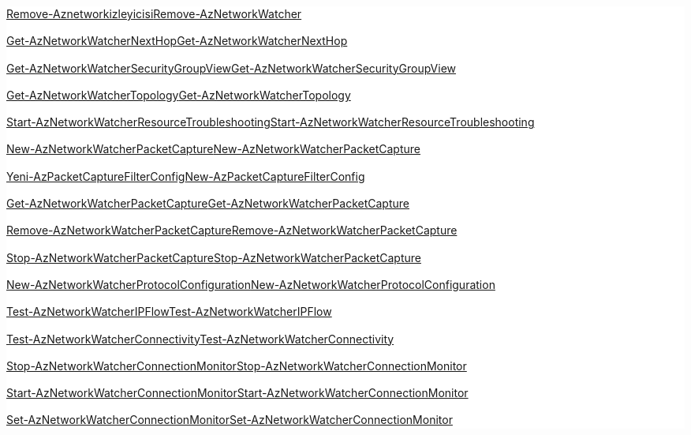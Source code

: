 [<span data-ttu-id="2715f-141">Remove-Aznetworkizleyicisi</span><span class="sxs-lookup"><span data-stu-id="2715f-141">Remove-AzNetworkWatcher</span></span>](./Remove-AzNetworkWatcher.md)

[<span data-ttu-id="2715f-142">Get-AzNetworkWatcherNextHop</span><span class="sxs-lookup"><span data-stu-id="2715f-142">Get-AzNetworkWatcherNextHop</span></span>](./Get-AzNetworkWatcherNextHop.md)

[<span data-ttu-id="2715f-143">Get-AzNetworkWatcherSecurityGroupView</span><span class="sxs-lookup"><span data-stu-id="2715f-143">Get-AzNetworkWatcherSecurityGroupView</span></span>](./Get-AzNetworkWatcherSecurityGroupView.md)

[<span data-ttu-id="2715f-144">Get-AzNetworkWatcherTopology</span><span class="sxs-lookup"><span data-stu-id="2715f-144">Get-AzNetworkWatcherTopology</span></span>](./Get-AzNetworkWatcherTopology.md)

[<span data-ttu-id="2715f-145">Start-AzNetworkWatcherResourceTroubleshooting</span><span class="sxs-lookup"><span data-stu-id="2715f-145">Start-AzNetworkWatcherResourceTroubleshooting</span></span>](./Start-AzNetworkWatcherResourceTroubleshooting.md)

[<span data-ttu-id="2715f-146">New-AzNetworkWatcherPacketCapture</span><span class="sxs-lookup"><span data-stu-id="2715f-146">New-AzNetworkWatcherPacketCapture</span></span>](./New-AzNetworkWatcherPacketCapture.md)

[<span data-ttu-id="2715f-147">Yeni-AzPacketCaptureFilterConfig</span><span class="sxs-lookup"><span data-stu-id="2715f-147">New-AzPacketCaptureFilterConfig</span></span>](./New-AzPacketCaptureFilterConfig.md)

[<span data-ttu-id="2715f-148">Get-AzNetworkWatcherPacketCapture</span><span class="sxs-lookup"><span data-stu-id="2715f-148">Get-AzNetworkWatcherPacketCapture</span></span>](./Get-AzNetworkWatcherPacketCapture.md)

[<span data-ttu-id="2715f-149">Remove-AzNetworkWatcherPacketCapture</span><span class="sxs-lookup"><span data-stu-id="2715f-149">Remove-AzNetworkWatcherPacketCapture</span></span>](./Remove-AzNetworkWatcherPacketCapture.md)

[<span data-ttu-id="2715f-150">Stop-AzNetworkWatcherPacketCapture</span><span class="sxs-lookup"><span data-stu-id="2715f-150">Stop-AzNetworkWatcherPacketCapture</span></span>](./Stop-AzNetworkWatcherPacketCapture.md)

[<span data-ttu-id="2715f-151">New-AzNetworkWatcherProtocolConfiguration</span><span class="sxs-lookup"><span data-stu-id="2715f-151">New-AzNetworkWatcherProtocolConfiguration</span></span>](./New-AzNetworkWatcherProtocolConfiguration.md)

[<span data-ttu-id="2715f-152">Test-AzNetworkWatcherIPFlow</span><span class="sxs-lookup"><span data-stu-id="2715f-152">Test-AzNetworkWatcherIPFlow</span></span>](./Test-AzNetworkWatcherIPFlow.md)

[<span data-ttu-id="2715f-153">Test-AzNetworkWatcherConnectivity</span><span class="sxs-lookup"><span data-stu-id="2715f-153">Test-AzNetworkWatcherConnectivity</span></span>](./Test-AzNetworkWatcherConnectivity.md)

[<span data-ttu-id="2715f-154">Stop-AzNetworkWatcherConnectionMonitor</span><span class="sxs-lookup"><span data-stu-id="2715f-154">Stop-AzNetworkWatcherConnectionMonitor</span></span>](./Stop-AzNetworkWatcherConnectionMonitor.md)

[<span data-ttu-id="2715f-155">Start-AzNetworkWatcherConnectionMonitor</span><span class="sxs-lookup"><span data-stu-id="2715f-155">Start-AzNetworkWatcherConnectionMonitor</span></span>](./Start-AzNetworkWatcherConnectionMonitor.md)

[<span data-ttu-id="2715f-156">Set-AzNetworkWatcherConnectionMonitor</span><span class="sxs-lookup"><span data-stu-id="2715f-156">Set-AzNetworkWatcherConnectionMonitor</span></span>](./Set-AzNetworkWatcherConnectionMonitor.md)
